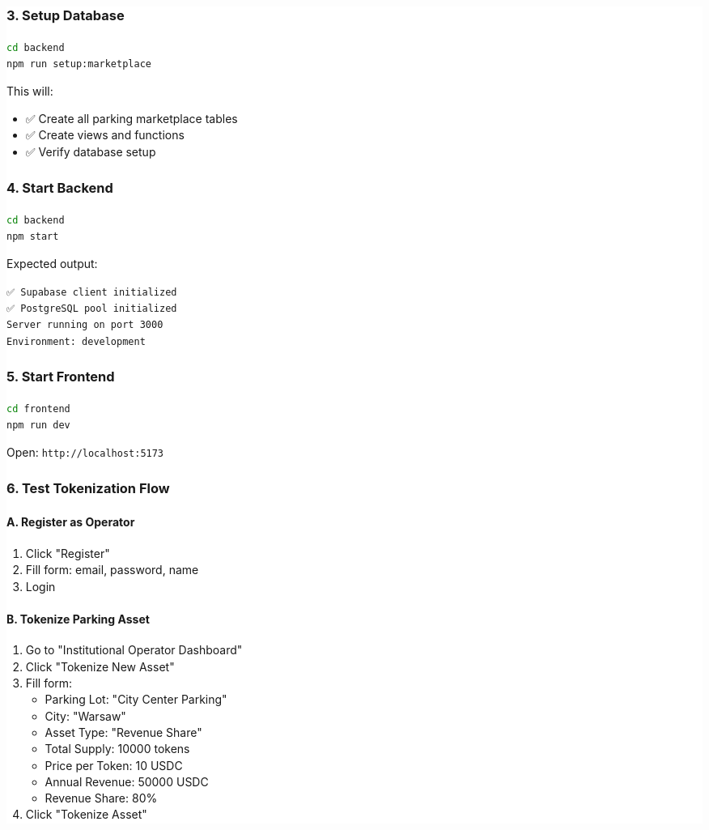 ### 3. Setup Database
```bash
cd backend
npm run setup:marketplace
```

This will:
- ✅ Create all parking marketplace tables
- ✅ Create views and functions
- ✅ Verify database setup

### 4. Start Backend
```bash
cd backend
npm start
```

Expected output:
```
✅ Supabase client initialized
✅ PostgreSQL pool initialized
Server running on port 3000
Environment: development
```

### 5. Start Frontend
```bash
cd frontend
npm run dev
```

Open: `http://localhost:5173`

### 6. Test Tokenization Flow

#### A. Register as Operator
1. Click "Register"
2. Fill form: email, password, name
3. Login

#### B. Tokenize Parking Asset
1. Go to "Institutional Operator Dashboard"
2. Click "Tokenize New Asset"
3. Fill form:
   - Parking Lot: "City Center Parking"
   - City: "Warsaw"
   - Asset Type: "Revenue Share"
   - Total Supply: 10000 tokens
   - Price per Token: 10 USDC
   - Annual Revenue: 50000 USDC
   - Revenue Share: 80%
4. Click "Tokenize Asset"
